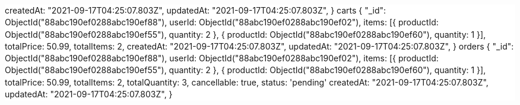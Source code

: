 createdAt: "2021-09-17T04:25:07.803Z",
updatedAt: "2021-09-17T04:25:07.803Z",
}
carts
{
"\_id": ObjectId("88abc190ef0288abc190ef88"),
userId: ObjectId("88abc190ef0288abc190ef02"),
items: [{
productId: ObjectId("88abc190ef0288abc190ef55"),
quantity: 2
}, {
productId: ObjectId("88abc190ef0288abc190ef60"),
quantity: 1
}],
totalPrice: 50.99,
totalItems: 2,
createdAt: "2021-09-17T04:25:07.803Z",
updatedAt: "2021-09-17T04:25:07.803Z",
}
orders
{
"\_id": ObjectId("88abc190ef0288abc190ef88"),
userId: ObjectId("88abc190ef0288abc190ef02"),
items: [{
productId: ObjectId("88abc190ef0288abc190ef55"),
quantity: 2
}, {
productId: ObjectId("88abc190ef0288abc190ef60"),
quantity: 1
}],
totalPrice: 50.99,
totalItems: 2,
totalQuantity: 3,
cancellable: true,
status: 'pending'
createdAt: "2021-09-17T04:25:07.803Z",
updatedAt: "2021-09-17T04:25:07.803Z",
}
